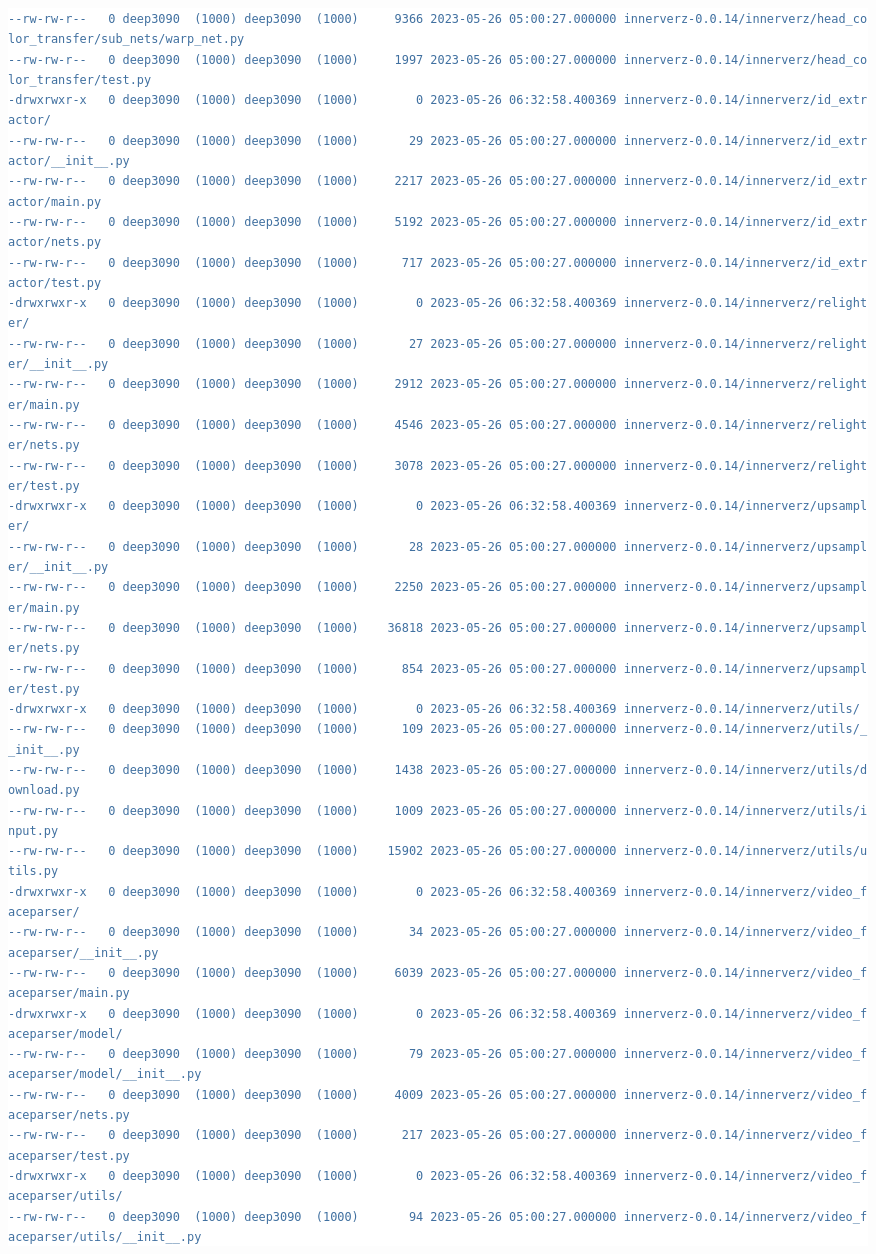 ```diff
--rw-rw-r--   0 deep3090  (1000) deep3090  (1000)     9366 2023-05-26 05:00:27.000000 innerverz-0.0.14/innerverz/head_color_transfer/sub_nets/warp_net.py
--rw-rw-r--   0 deep3090  (1000) deep3090  (1000)     1997 2023-05-26 05:00:27.000000 innerverz-0.0.14/innerverz/head_color_transfer/test.py
-drwxrwxr-x   0 deep3090  (1000) deep3090  (1000)        0 2023-05-26 06:32:58.400369 innerverz-0.0.14/innerverz/id_extractor/
--rw-rw-r--   0 deep3090  (1000) deep3090  (1000)       29 2023-05-26 05:00:27.000000 innerverz-0.0.14/innerverz/id_extractor/__init__.py
--rw-rw-r--   0 deep3090  (1000) deep3090  (1000)     2217 2023-05-26 05:00:27.000000 innerverz-0.0.14/innerverz/id_extractor/main.py
--rw-rw-r--   0 deep3090  (1000) deep3090  (1000)     5192 2023-05-26 05:00:27.000000 innerverz-0.0.14/innerverz/id_extractor/nets.py
--rw-rw-r--   0 deep3090  (1000) deep3090  (1000)      717 2023-05-26 05:00:27.000000 innerverz-0.0.14/innerverz/id_extractor/test.py
-drwxrwxr-x   0 deep3090  (1000) deep3090  (1000)        0 2023-05-26 06:32:58.400369 innerverz-0.0.14/innerverz/relighter/
--rw-rw-r--   0 deep3090  (1000) deep3090  (1000)       27 2023-05-26 05:00:27.000000 innerverz-0.0.14/innerverz/relighter/__init__.py
--rw-rw-r--   0 deep3090  (1000) deep3090  (1000)     2912 2023-05-26 05:00:27.000000 innerverz-0.0.14/innerverz/relighter/main.py
--rw-rw-r--   0 deep3090  (1000) deep3090  (1000)     4546 2023-05-26 05:00:27.000000 innerverz-0.0.14/innerverz/relighter/nets.py
--rw-rw-r--   0 deep3090  (1000) deep3090  (1000)     3078 2023-05-26 05:00:27.000000 innerverz-0.0.14/innerverz/relighter/test.py
-drwxrwxr-x   0 deep3090  (1000) deep3090  (1000)        0 2023-05-26 06:32:58.400369 innerverz-0.0.14/innerverz/upsampler/
--rw-rw-r--   0 deep3090  (1000) deep3090  (1000)       28 2023-05-26 05:00:27.000000 innerverz-0.0.14/innerverz/upsampler/__init__.py
--rw-rw-r--   0 deep3090  (1000) deep3090  (1000)     2250 2023-05-26 05:00:27.000000 innerverz-0.0.14/innerverz/upsampler/main.py
--rw-rw-r--   0 deep3090  (1000) deep3090  (1000)    36818 2023-05-26 05:00:27.000000 innerverz-0.0.14/innerverz/upsampler/nets.py
--rw-rw-r--   0 deep3090  (1000) deep3090  (1000)      854 2023-05-26 05:00:27.000000 innerverz-0.0.14/innerverz/upsampler/test.py
-drwxrwxr-x   0 deep3090  (1000) deep3090  (1000)        0 2023-05-26 06:32:58.400369 innerverz-0.0.14/innerverz/utils/
--rw-rw-r--   0 deep3090  (1000) deep3090  (1000)      109 2023-05-26 05:00:27.000000 innerverz-0.0.14/innerverz/utils/__init__.py
--rw-rw-r--   0 deep3090  (1000) deep3090  (1000)     1438 2023-05-26 05:00:27.000000 innerverz-0.0.14/innerverz/utils/download.py
--rw-rw-r--   0 deep3090  (1000) deep3090  (1000)     1009 2023-05-26 05:00:27.000000 innerverz-0.0.14/innerverz/utils/input.py
--rw-rw-r--   0 deep3090  (1000) deep3090  (1000)    15902 2023-05-26 05:00:27.000000 innerverz-0.0.14/innerverz/utils/utils.py
-drwxrwxr-x   0 deep3090  (1000) deep3090  (1000)        0 2023-05-26 06:32:58.400369 innerverz-0.0.14/innerverz/video_faceparser/
--rw-rw-r--   0 deep3090  (1000) deep3090  (1000)       34 2023-05-26 05:00:27.000000 innerverz-0.0.14/innerverz/video_faceparser/__init__.py
--rw-rw-r--   0 deep3090  (1000) deep3090  (1000)     6039 2023-05-26 05:00:27.000000 innerverz-0.0.14/innerverz/video_faceparser/main.py
-drwxrwxr-x   0 deep3090  (1000) deep3090  (1000)        0 2023-05-26 06:32:58.400369 innerverz-0.0.14/innerverz/video_faceparser/model/
--rw-rw-r--   0 deep3090  (1000) deep3090  (1000)       79 2023-05-26 05:00:27.000000 innerverz-0.0.14/innerverz/video_faceparser/model/__init__.py
--rw-rw-r--   0 deep3090  (1000) deep3090  (1000)     4009 2023-05-26 05:00:27.000000 innerverz-0.0.14/innerverz/video_faceparser/nets.py
--rw-rw-r--   0 deep3090  (1000) deep3090  (1000)      217 2023-05-26 05:00:27.000000 innerverz-0.0.14/innerverz/video_faceparser/test.py
-drwxrwxr-x   0 deep3090  (1000) deep3090  (1000)        0 2023-05-26 06:32:58.400369 innerverz-0.0.14/innerverz/video_faceparser/utils/
--rw-rw-r--   0 deep3090  (1000) deep3090  (1000)       94 2023-05-26 05:00:27.000000 innerverz-0.0.14/innerverz/video_faceparser/utils/__init__.py
```